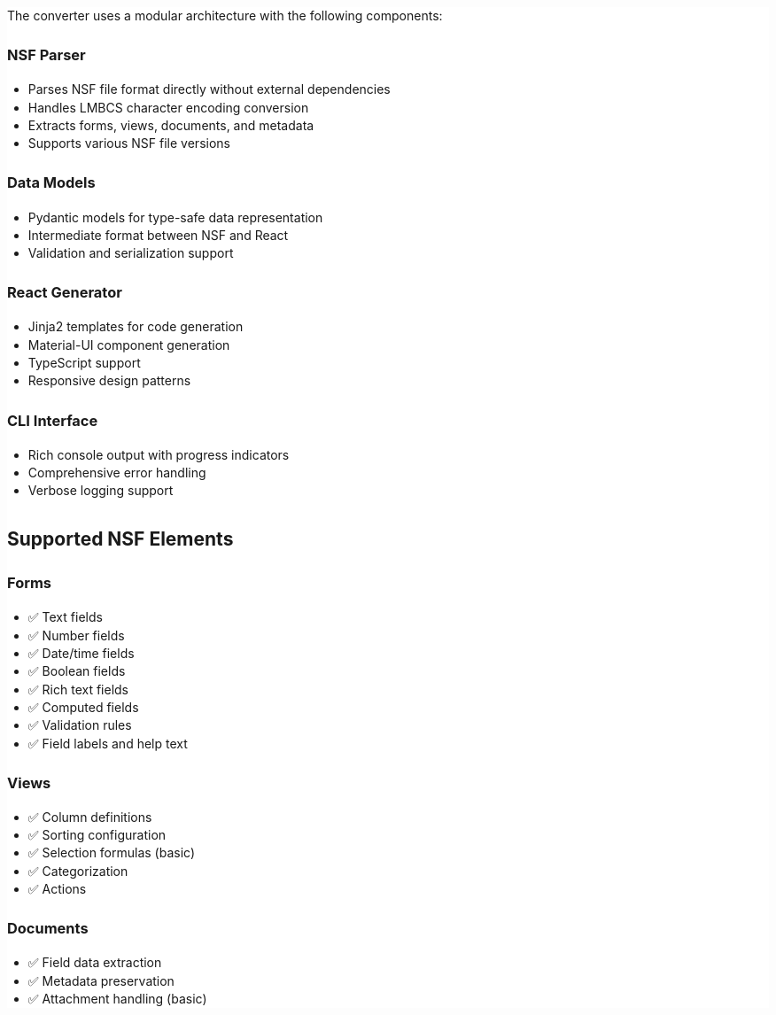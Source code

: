 The converter uses a modular architecture with the following components:

### NSF Parser

- Parses NSF file format directly without external dependencies
- Handles LMBCS character encoding conversion
- Extracts forms, views, documents, and metadata
- Supports various NSF file versions

### Data Models

- Pydantic models for type-safe data representation
- Intermediate format between NSF and React
- Validation and serialization support

### React Generator

- Jinja2 templates for code generation
- Material-UI component generation
- TypeScript support
- Responsive design patterns

### CLI Interface

- Rich console output with progress indicators
- Comprehensive error handling
- Verbose logging support

## Supported NSF Elements

### Forms
- ✅ Text fields
- ✅ Number fields
- ✅ Date/time fields
- ✅ Boolean fields
- ✅ Rich text fields
- ✅ Computed fields
- ✅ Validation rules
- ✅ Field labels and help text

### Views
- ✅ Column definitions
- ✅ Sorting configuration
- ✅ Selection formulas (basic)
- ✅ Categorization
- ✅ Actions

### Documents
- ✅ Field data extraction
- ✅ Metadata preservation
- ✅ Attachment handling (basic)
